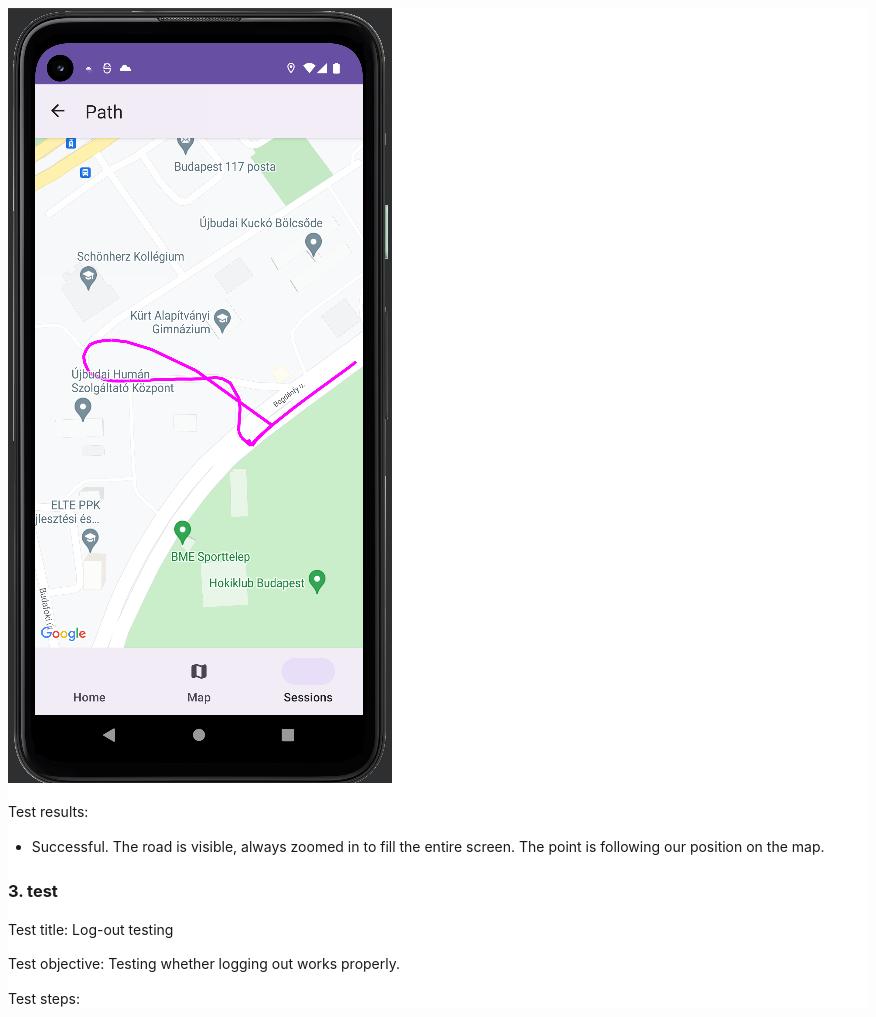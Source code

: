 <img src="assets/exploratory-tests/2latszik_ahogy_halad_mindig_helyesen_van_bezoomolva.png" alt="Always zoomed in accordingly.">

Test results:

-   Successful. The road is visible, always zoomed in to fill the entire screen. The point is following our position on the map.

### 3. test

Test title: Log-out testing

Test objective: Testing whether logging out works properly.

Test steps:
